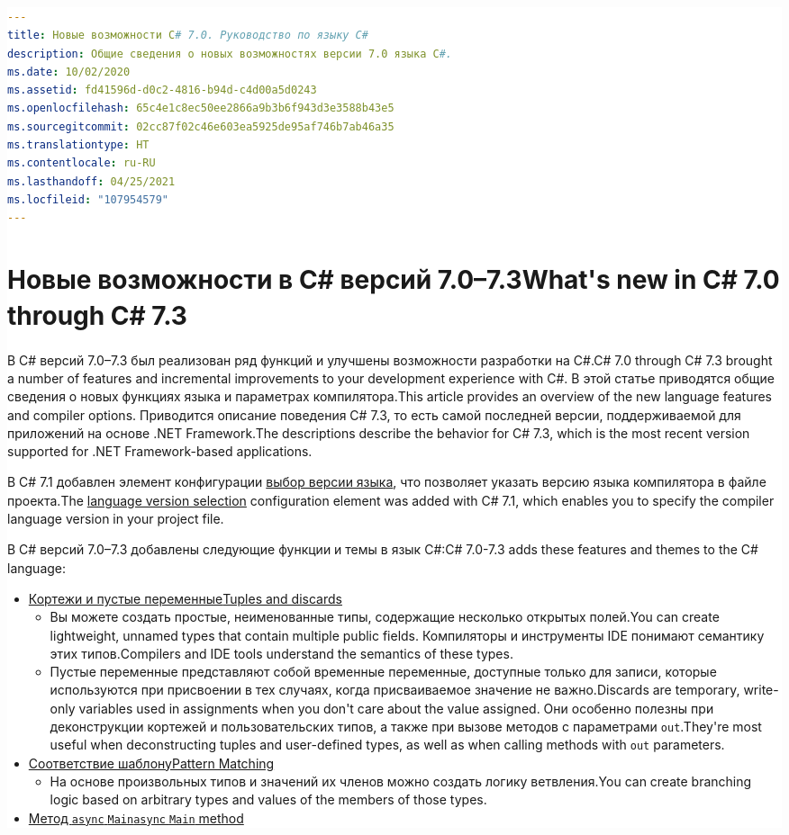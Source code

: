 ```yaml
---
title: Новые возможности C# 7.0. Руководство по языку C#
description: Общие сведения о новых возможностях версии 7.0 языка C#.
ms.date: 10/02/2020
ms.assetid: fd41596d-d0c2-4816-b94d-c4d00a5d0243
ms.openlocfilehash: 65c4e1c8ec50ee2866a9b3b6f943d3e3588b43e5
ms.sourcegitcommit: 02cc87f02c46e603ea5925de95af746b7ab46a35
ms.translationtype: HT
ms.contentlocale: ru-RU
ms.lasthandoff: 04/25/2021
ms.locfileid: "107954579"
---
```

# <a name="whats-new-in-c-70-through-c-73"></a><span data-ttu-id="3e5af-103">Новые возможности в C# версий 7.0–7.3</span><span class="sxs-lookup"><span data-stu-id="3e5af-103">What's new in C# 7.0 through C# 7.3</span></span>

<span data-ttu-id="3e5af-104">В C# версий 7.0–7.3 был реализован ряд функций и улучшены возможности разработки на C#.</span><span class="sxs-lookup"><span data-stu-id="3e5af-104">C# 7.0 through C# 7.3 brought a number of features and incremental improvements to your development experience with C#.</span></span> <span data-ttu-id="3e5af-105">В этой статье приводятся общие сведения о новых функциях языка и параметрах компилятора.</span><span class="sxs-lookup"><span data-stu-id="3e5af-105">This article provides an overview of the new language features and compiler options.</span></span> <span data-ttu-id="3e5af-106">Приводится описание поведения C# 7.3, то есть самой последней версии, поддерживаемой для приложений на основе .NET Framework.</span><span class="sxs-lookup"><span data-stu-id="3e5af-106">The descriptions describe the behavior for C# 7.3, which is the most recent version supported for .NET Framework-based applications.</span></span>

<span data-ttu-id="3e5af-107">В C# 7.1 добавлен элемент конфигурации [выбор версии языка](../language-reference/configure-language-version.md), что позволяет указать версию языка компилятора в файле проекта.</span><span class="sxs-lookup"><span data-stu-id="3e5af-107">The [language version selection](../language-reference/configure-language-version.md) configuration element was added with C# 7.1, which enables you to specify the compiler language version in your project file.</span></span>

<span data-ttu-id="3e5af-108">В C# версий 7.0–7.3 добавлены следующие функции и темы в язык C#:</span><span class="sxs-lookup"><span data-stu-id="3e5af-108">C# 7.0-7.3 adds these features and themes to the C# language:</span></span>

- [<span data-ttu-id="3e5af-109">Кортежи и пустые переменные</span><span class="sxs-lookup"><span data-stu-id="3e5af-109">Tuples and discards</span></span>](#tuples-and-discards)
  - <span data-ttu-id="3e5af-110">Вы можете создать простые, неименованные типы, содержащие несколько открытых полей.</span><span class="sxs-lookup"><span data-stu-id="3e5af-110">You can create lightweight, unnamed types that contain multiple public fields.</span></span> <span data-ttu-id="3e5af-111">Компиляторы и инструменты IDE понимают семантику этих типов.</span><span class="sxs-lookup"><span data-stu-id="3e5af-111">Compilers and IDE tools understand the semantics of these types.</span></span>
  - <span data-ttu-id="3e5af-112">Пустые переменные представляют собой временные переменные, доступные только для записи, которые используются при присвоении в тех случаях, когда присваиваемое значение не важно.</span><span class="sxs-lookup"><span data-stu-id="3e5af-112">Discards are temporary, write-only variables used in assignments when you don't care about the value assigned.</span></span> <span data-ttu-id="3e5af-113">Они особенно полезны при деконструкции кортежей и пользовательских типов, а также при вызове методов с параметрами `out`.</span><span class="sxs-lookup"><span data-stu-id="3e5af-113">They're most useful when deconstructing tuples and user-defined types, as well as when calling methods with `out` parameters.</span></span>
- [<span data-ttu-id="3e5af-114">Соответствие шаблону</span><span class="sxs-lookup"><span data-stu-id="3e5af-114">Pattern Matching</span></span>](#pattern-matching)
  - <span data-ttu-id="3e5af-115">На основе произвольных типов и значений их членов можно создать логику ветвления.</span><span class="sxs-lookup"><span data-stu-id="3e5af-115">You can create branching logic based on arbitrary types and values of the members of those types.</span></span>
- [<span data-ttu-id="3e5af-116">Метод `async` `Main`</span><span class="sxs-lookup"><span data-stu-id="3e5af-116">`async` `Main` method</span></span>](#async-main)